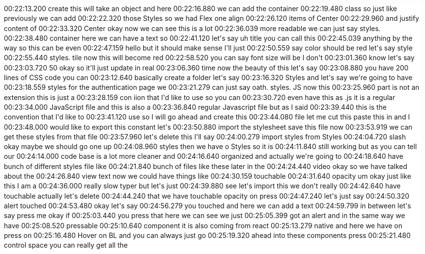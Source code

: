 00:22:13.200 create this will take an object and here
00:22:16.880 we can add the container
00:22:19.480 class so just like previously we can add
00:22:22.320 those Styles so we had Flex one align
00:22:26.120 items of Center
00:22:29.960 and justify content of
00:22:33.320 Center okay now we can see this is a lot
00:22:36.039 more readable we can just say styles.
00:22:38.480 container here we can have a text so
00:22:41.120 let's say uh title you can call this
00:22:45.039 anything by the way so this can be even
00:22:47.159 hello but it should make sense I'll just
00:22:50.559 say color should be red let's say style
00:22:55.440 styles. tile now this will become red
00:22:58.520 you can say font size will be I don't
00:23:01.360 know let's say
00:23:03.720 50 okay so it'll just update in real
00:23:06.360 time now the beauty of this let's say
00:23:08.880 you have 200 lines of CSS code you can
00:23:12.640 basically create a folder let's say
00:23:16.320 Styles and let's say we're going to have
00:23:18.559 styles for the authentication page we
00:23:21.279 can just say oath. styles. JS now this
00:23:25.960 part is not an extension this is just a
00:23:28.159 con iion that I'd like to use so you can
00:23:30.720 even have this as .js it is a regular
00:23:34.000 JavaScript file and this is also a
00:23:36.840 regular Javascript file but as I said
00:23:39.440 this is the convention that I'd like to
00:23:41.120 use so I will go ahead and create this
00:23:44.080 file let me cut this paste this in and I
00:23:48.000 would like to export this constant let's
00:23:50.880 import the stylesheet save this file now
00:23:53.919 we can get these styles from that file
00:23:57.960 let's delete this I'll say
00:24:00.279 import styles from Styles
00:24:04.720 slash okay maybe we should go one up
00:24:08.960 styles then we have o Styles so it is
00:24:11.840 still working but as you can tell our
00:24:14.000 code base is a lot more cleaner and
00:24:16.640 organized and actually we're going to
00:24:18.640 have bunch of different styles file like
00:24:21.840 bunch of files like these later in the
00:24:24.440 video okay so we have talked about the
00:24:26.840 view text now we could have things like
00:24:30.159 touchable
00:24:31.640 opacity um okay just like this I am a
00:24:36.000 really slow typer but let's just
00:24:39.880 see let's import this we don't really
00:24:42.640 have touchable actually let's delete
00:24:44.240 that we have touchable opacity on press
00:24:47.240 let's just say
00:24:50.320 alert touched
00:24:53.480 okay let's say
00:24:56.279 you touched and here we can add a text
00:24:59.799 in between let's say press me okay if
00:25:03.440 you press that here we can see we just
00:25:05.399 got an alert and in the same way we have
00:25:08.520 pressable
00:25:10.640 component it is also coming from react
00:25:13.279 native and here we have on press on
00:25:16.480 Hover on BL and you can always just go
00:25:19.320 ahead into these components press
00:25:21.480 control space you can really get all the